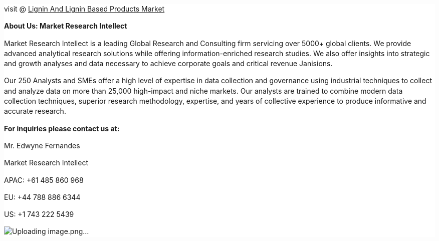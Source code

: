 visit&nbsp;@</strong>&nbsp;</span><span class="font-[700]"><a href="https://www.marketresearchintellect.com/product/global-lignin-and-lignin-based-products-market-size-and-forecast/?utm_source=Linkedin&utm_medium=858" target="_blank" data-tracking-control-name="article-ssr-frontend-pulse_little-text-block" data-tracking-will-navigate="" data-test-link="">Lignin And Lignin Based Products Market</a></span></p><p><strong><span class="font-[700]">About Us: Market Research Intellect</span></strong></p><p><span class="">Market Research Intellect is a leading Global Research and Consulting firm servicing over 5000+ global clients. We provide advanced analytical research solutions while offering information-enriched research studies.&nbsp;</span>We also offer insights into strategic and growth analyses and data necessary to achieve corporate goals and critical revenue Janisions.</p><p><span class="">Our 250 Analysts and SMEs offer a high level of expertise in data collection and governance using industrial techniques to collect and analyze data on more than 25,000 high-impact and niche markets. Our analysts are trained to combine modern data collection techniques, superior research methodology, expertise, and years of collective experience to produce informative and accurate research.</span></p><p><strong>For inquiries please contact us at:</strong></p><p>Mr. Edwyne Fernandes</p><p>Market Research Intellect</p><p>APAC: +61 485 860 968</p><p>EU: +44 788 886 6344</p><p>US: +1 743 222 5439</p>
![Uploading image.png…]()
